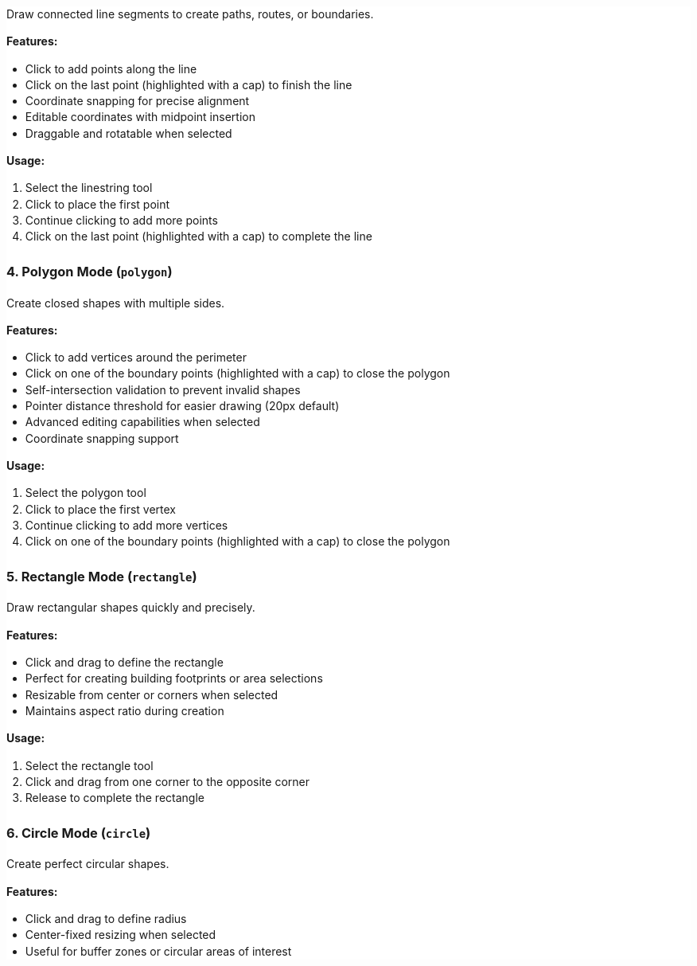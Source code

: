 Draw connected line segments to create paths, routes, or boundaries.

**Features:**
- Click to add points along the line
- Click on the last point (highlighted with a cap) to finish the line
- Coordinate snapping for precise alignment
- Editable coordinates with midpoint insertion
- Draggable and rotatable when selected

**Usage:**
1. Select the linestring tool
2. Click to place the first point
3. Continue clicking to add more points
4. Click on the last point (highlighted with a cap) to complete the line

### 4. Polygon Mode (`polygon`)

Create closed shapes with multiple sides.

**Features:**
- Click to add vertices around the perimeter
- Click on one of the boundary points (highlighted with a cap) to close the polygon
- Self-intersection validation to prevent invalid shapes
- Pointer distance threshold for easier drawing (20px default)
- Advanced editing capabilities when selected
- Coordinate snapping support

**Usage:**
1. Select the polygon tool
2. Click to place the first vertex
3. Continue clicking to add more vertices
4. Click on one of the boundary points (highlighted with a cap) to close the polygon

### 5. Rectangle Mode (`rectangle`)

Draw rectangular shapes quickly and precisely.

**Features:**
- Click and drag to define the rectangle
- Perfect for creating building footprints or area selections
- Resizable from center or corners when selected
- Maintains aspect ratio during creation

**Usage:**
1. Select the rectangle tool
2. Click and drag from one corner to the opposite corner
3. Release to complete the rectangle

### 6. Circle Mode (`circle`)

Create perfect circular shapes.

**Features:**
- Click and drag to define radius
- Center-fixed resizing when selected
- Useful for buffer zones or circular areas of interest
